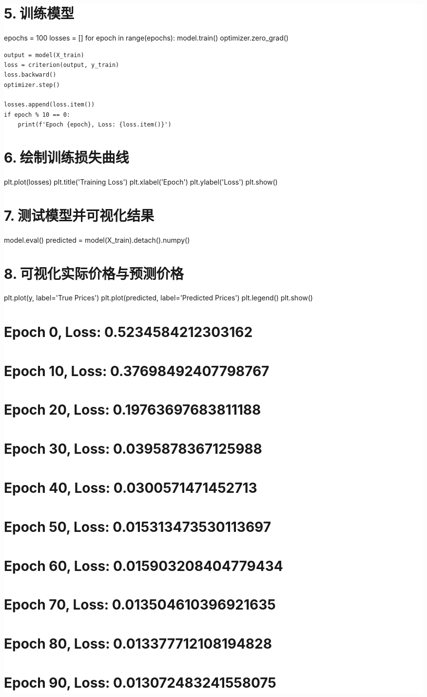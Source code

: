 # 5. 训练模型
epochs = 100
losses = []
for epoch in range(epochs):
    model.train()
    optimizer.zero_grad()
    
    output = model(X_train)
    loss = criterion(output, y_train)
    loss.backward()
    optimizer.step()
    
    losses.append(loss.item())
    if epoch % 10 == 0:
        print(f'Epoch {epoch}, Loss: {loss.item()}')

# 6. 绘制训练损失曲线
plt.plot(losses)
plt.title('Training Loss')
plt.xlabel('Epoch')
plt.ylabel('Loss')
plt.show()

# 7. 测试模型并可视化结果
model.eval()
predicted = model(X_train).detach().numpy()

# 8. 可视化实际价格与预测价格
plt.plot(y, label='True Prices')
plt.plot(predicted, label='Predicted Prices')
plt.legend()
plt.show()

# Epoch 0, Loss: 0.5234584212303162
# Epoch 10, Loss: 0.37698492407798767
# Epoch 20, Loss: 0.19763697683811188
# Epoch 30, Loss: 0.0395878367125988
# Epoch 40, Loss: 0.0300571471452713
# Epoch 50, Loss: 0.015313473530113697
# Epoch 60, Loss: 0.015903208404779434
# Epoch 70, Loss: 0.013504610396921635
# Epoch 80, Loss: 0.013377712108194828
# Epoch 90, Loss: 0.013072483241558075
